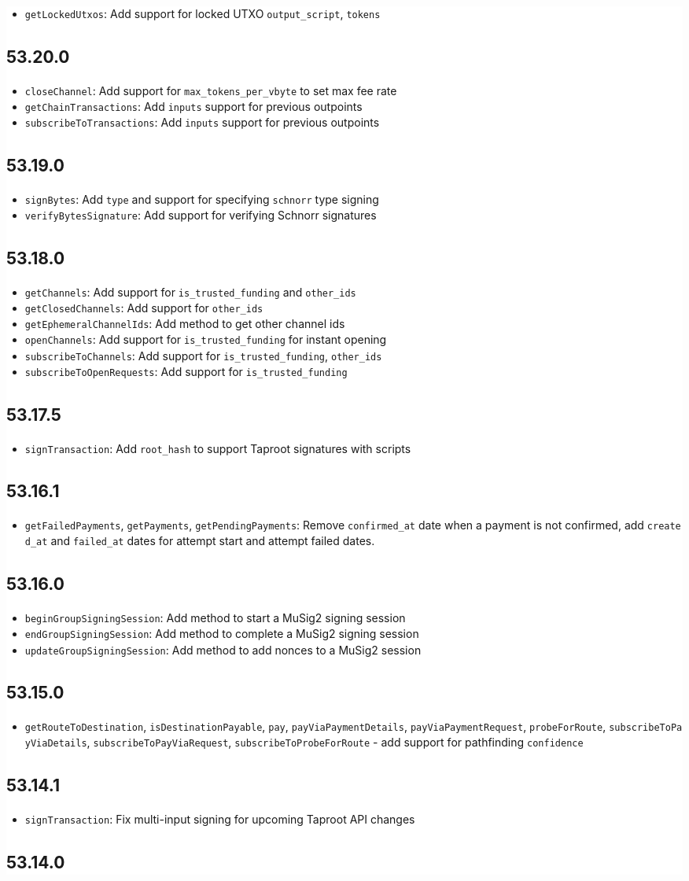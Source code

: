 - `getLockedUtxos`: Add support for locked UTXO `output_script`, `tokens`

## 53.20.0

- `closeChannel`: Add support for `max_tokens_per_vbyte` to set max fee rate
- `getChainTransactions`: Add `inputs` support for previous outpoints
- `subscribeToTransactions`: Add `inputs` support for previous outpoints

## 53.19.0

- `signBytes`: Add `type` and support for specifying `schnorr` type signing
- `verifyBytesSignature`: Add support for verifying Schnorr signatures

## 53.18.0

- `getChannels`: Add support for `is_trusted_funding` and `other_ids`
- `getClosedChannels`: Add support for `other_ids`
- `getEphemeralChannelIds`: Add method to get other channel ids
- `openChannels`: Add support for `is_trusted_funding` for instant opening
- `subscribeToChannels`: Add support for `is_trusted_funding`, `other_ids`
- `subscribeToOpenRequests`: Add support for `is_trusted_funding`

## 53.17.5

- `signTransaction`: Add `root_hash` to support Taproot signatures with scripts

## 53.16.1

- `getFailedPayments`, `getPayments`, `getPendingPayments`: Remove
    `confirmed_at` date when a payment is not confirmed, add `created_at` and
    `failed_at` dates for attempt start and attempt failed dates.

## 53.16.0

- `beginGroupSigningSession`: Add method to start a MuSig2 signing session
- `endGroupSigningSession`: Add method to complete a MuSig2 signing session
- `updateGroupSigningSession`: Add method to add nonces to a MuSig2 session

## 53.15.0

- `getRouteToDestination`, `isDestinationPayable`, `pay`,
    `payViaPaymentDetails`, `payViaPaymentRequest`, `probeForRoute`,
    `subscribeToPayViaDetails`, `subscribeToPayViaRequest`,
    `subscribeToProbeForRoute` - add support for pathfinding `confidence`

## 53.14.1

- `signTransaction`: Fix multi-input signing for upcoming Taproot API changes

## 53.14.0
